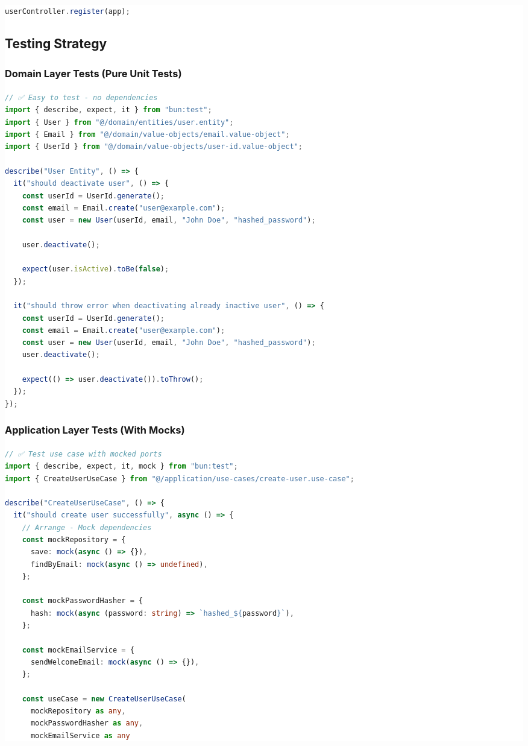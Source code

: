```typescript
userController.register(app);
```

## Testing Strategy

### Domain Layer Tests (Pure Unit Tests)

```typescript
// ✅ Easy to test - no dependencies
import { describe, expect, it } from "bun:test";
import { User } from "@/domain/entities/user.entity";
import { Email } from "@/domain/value-objects/email.value-object";
import { UserId } from "@/domain/value-objects/user-id.value-object";

describe("User Entity", () => {
  it("should deactivate user", () => {
    const userId = UserId.generate();
    const email = Email.create("user@example.com");
    const user = new User(userId, email, "John Doe", "hashed_password");

    user.deactivate();

    expect(user.isActive).toBe(false);
  });

  it("should throw error when deactivating already inactive user", () => {
    const userId = UserId.generate();
    const email = Email.create("user@example.com");
    const user = new User(userId, email, "John Doe", "hashed_password");
    user.deactivate();

    expect(() => user.deactivate()).toThrow();
  });
});
```

### Application Layer Tests (With Mocks)

```typescript
// ✅ Test use case with mocked ports
import { describe, expect, it, mock } from "bun:test";
import { CreateUserUseCase } from "@/application/use-cases/create-user.use-case";

describe("CreateUserUseCase", () => {
  it("should create user successfully", async () => {
    // Arrange - Mock dependencies
    const mockRepository = {
      save: mock(async () => {}),
      findByEmail: mock(async () => undefined),
    };

    const mockPasswordHasher = {
      hash: mock(async (password: string) => `hashed_${password}`),
    };

    const mockEmailService = {
      sendWelcomeEmail: mock(async () => {}),
    };

    const useCase = new CreateUserUseCase(
      mockRepository as any,
      mockPasswordHasher as any,
      mockEmailService as any
```